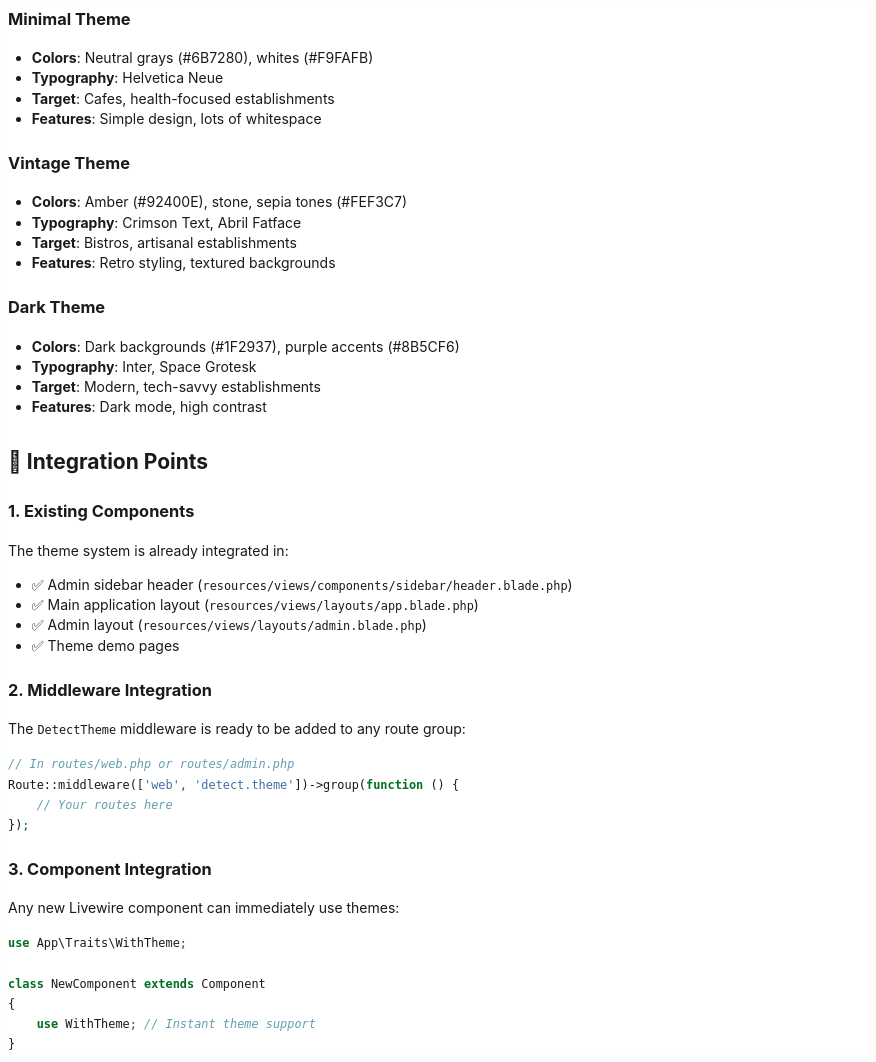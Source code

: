 ### Minimal Theme
- **Colors**: Neutral grays (#6B7280), whites (#F9FAFB)
- **Typography**: Helvetica Neue
- **Target**: Cafes, health-focused establishments
- **Features**: Simple design, lots of whitespace

### Vintage Theme
- **Colors**: Amber (#92400E), stone, sepia tones (#FEF3C7)
- **Typography**: Crimson Text, Abril Fatface
- **Target**: Bistros, artisanal establishments
- **Features**: Retro styling, textured backgrounds

### Dark Theme
- **Colors**: Dark backgrounds (#1F2937), purple accents (#8B5CF6)
- **Typography**: Inter, Space Grotesk
- **Target**: Modern, tech-savvy establishments
- **Features**: Dark mode, high contrast

## 🔧 Integration Points

### 1. Existing Components

The theme system is already integrated in:
- ✅ Admin sidebar header (`resources/views/components/sidebar/header.blade.php`)
- ✅ Main application layout (`resources/views/layouts/app.blade.php`)
- ✅ Admin layout (`resources/views/layouts/admin.blade.php`)
- ✅ Theme demo pages

### 2. Middleware Integration

The `DetectTheme` middleware is ready to be added to any route group:

```php
// In routes/web.php or routes/admin.php
Route::middleware(['web', 'detect.theme'])->group(function () {
    // Your routes here
});
```

### 3. Component Integration

Any new Livewire component can immediately use themes:

```php
use App\Traits\WithTheme;

class NewComponent extends Component
{
    use WithTheme; // Instant theme support
}
```
